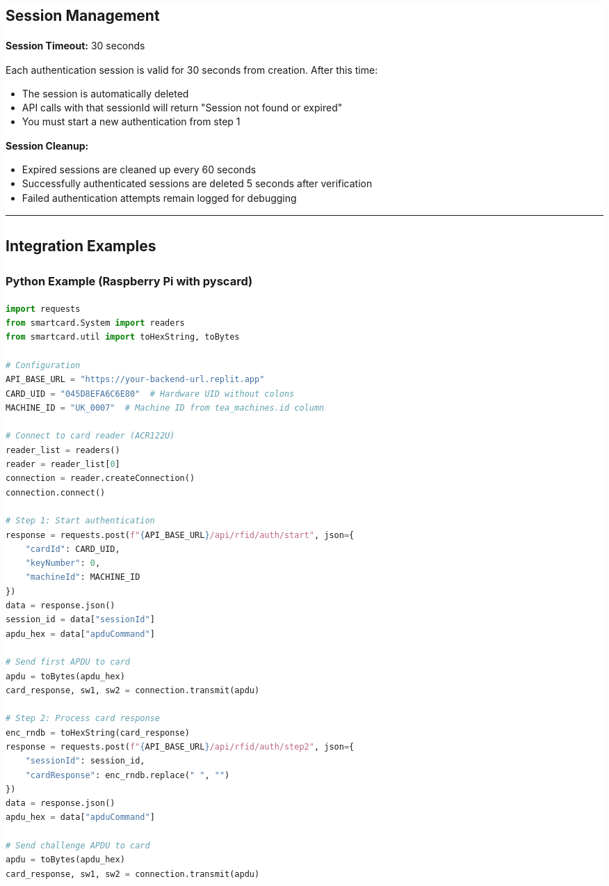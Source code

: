 
## Session Management

**Session Timeout:** 30 seconds

Each authentication session is valid for 30 seconds from creation. After this time:
- The session is automatically deleted
- API calls with that sessionId will return "Session not found or expired"
- You must start a new authentication from step 1

**Session Cleanup:**
- Expired sessions are cleaned up every 60 seconds
- Successfully authenticated sessions are deleted 5 seconds after verification
- Failed authentication attempts remain logged for debugging

---

## Integration Examples

### Python Example (Raspberry Pi with pyscard)

```python
import requests
from smartcard.System import readers
from smartcard.util import toHexString, toBytes

# Configuration
API_BASE_URL = "https://your-backend-url.replit.app"
CARD_UID = "045D8EFA6C6E80"  # Hardware UID without colons
MACHINE_ID = "UK_0007"  # Machine ID from tea_machines.id column

# Connect to card reader (ACR122U)
reader_list = readers()
reader = reader_list[0]
connection = reader.createConnection()
connection.connect()

# Step 1: Start authentication
response = requests.post(f"{API_BASE_URL}/api/rfid/auth/start", json={
    "cardId": CARD_UID,
    "keyNumber": 0,
    "machineId": MACHINE_ID
})
data = response.json()
session_id = data["sessionId"]
apdu_hex = data["apduCommand"]

# Send first APDU to card
apdu = toBytes(apdu_hex)
card_response, sw1, sw2 = connection.transmit(apdu)

# Step 2: Process card response
enc_rndb = toHexString(card_response)
response = requests.post(f"{API_BASE_URL}/api/rfid/auth/step2", json={
    "sessionId": session_id,
    "cardResponse": enc_rndb.replace(" ", "")
})
data = response.json()
apdu_hex = data["apduCommand"]

# Send challenge APDU to card
apdu = toBytes(apdu_hex)
card_response, sw1, sw2 = connection.transmit(apdu)

```